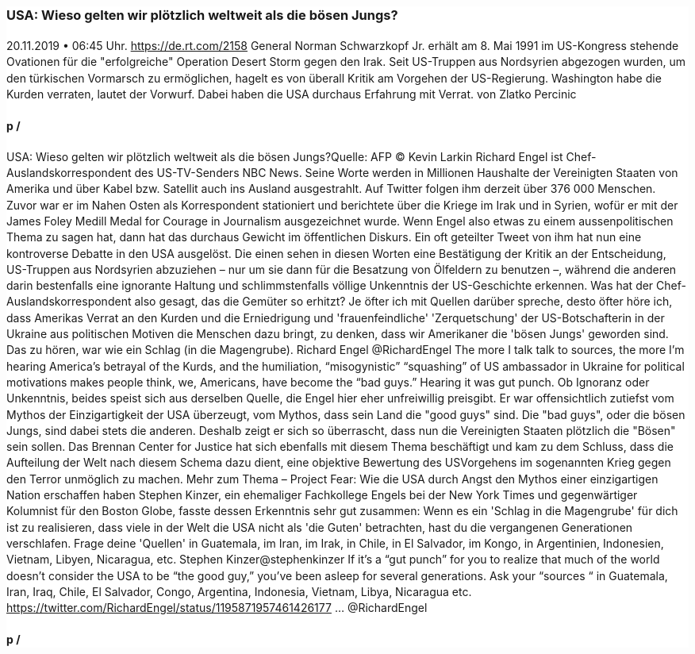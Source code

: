 ### USA: Wieso gelten wir plötzlich weltweit als die bösen Jungs?
20.11.2019 • 06:45 Uhr. https://de.rt.com/2158 General Norman Schwarzkopf Jr. erhält am 8. Mai 1991 im US-Kongress stehende Ovationen für die "erfolgreiche" Operation Desert Storm gegen den Irak. Seit US-Truppen aus Nordsyrien abgezogen wurden, um den türkischen Vormarsch zu ermöglichen, hagelt es von überall Kritik am Vorgehen der US-Regierung. Washington habe die Kurden verraten, lautet der Vorwurf. Dabei haben die USA durchaus Erfahrung mit Verrat.
von Zlatko Percinic
#### p /
USA: Wieso gelten wir plötzlich weltweit als die bösen Jungs?Quelle: AFP © Kevin Larkin Richard Engel ist Chef-Auslandskorrespondent des US-TV-Senders NBC News. Seine Worte werden in Millionen Haushalte der Vereinigten Staaten von Amerika und über Kabel bzw. Satellit auch ins Ausland ausgestrahlt. Auf Twitter folgen ihm derzeit über 376 000 Menschen. Zuvor war er im Nahen Osten als Korrespondent stationiert und berichtete über die Kriege im Irak und in Syrien, wofür er mit der James Foley Medill Medal for Courage in Journalism ausgezeichnet wurde. Wenn Engel also etwas zu einem aussenpolitischen Thema zu sagen hat, dann hat das durchaus Gewicht im öffentlichen Diskurs.
Ein oft geteilter Tweet von ihm hat nun eine kontroverse Debatte in den USA ausgelöst. Die einen sehen in diesen Worten eine Bestätigung der Kritik an der Entscheidung, US-Truppen aus Nordsyrien abzuziehen – nur um sie dann für die Besatzung von Ölfeldern zu benutzen –, während die anderen darin bestenfalls eine ignorante Haltung und schlimmstenfalls völlige Unkenntnis der US-Geschichte erkennen. Was hat der Chef-Auslandskorrespondent also gesagt, das die Gemüter so erhitzt?
Je öfter ich mit Quellen darüber spreche, desto öfter höre ich, dass Amerikas Verrat an den Kurden und die Erniedrigung und 'frauenfeindliche' 'Zerquetschung' der US-Botschafterin in der Ukraine aus politischen Motiven die Menschen dazu bringt, zu denken, dass wir Amerikaner die 'bösen Jungs' geworden sind. Das zu hören, war wie ein Schlag (in die Magengrube).
Richard Engel @RichardEngel The more I talk talk to sources, the more I’m hearing America’s betrayal of the Kurds, and the humiliation, “misogynistic” “squashing” of US ambassador in Ukraine for political motivations makes people think, we, Americans, have become the “bad guys.” Hearing it was gut punch.
Ob Ignoranz oder Unkenntnis, beides speist sich aus derselben Quelle, die Engel hier eher unfreiwillig preisgibt. Er war offensichtlich zutiefst vom Mythos der Einzigartigkeit der USA überzeugt, vom Mythos, dass sein Land die "good guys" sind. Die "bad guys", oder die bösen Jungs, sind dabei stets die anderen. Deshalb zeigt er sich so überrascht, dass nun die Vereinigten Staaten plötzlich die "Bösen" sein sollen. Das Brennan Center for Justice hat sich ebenfalls mit diesem Thema beschäftigt und kam zu dem Schluss, dass die Aufteilung der Welt nach diesem Schema dazu dient, eine objektive Bewertung des USVorgehens im sogenannten Krieg gegen den Terror unmöglich zu machen. Mehr zum Thema – Project Fear: Wie die USA durch Angst den Mythos einer einzigartigen Nation erschaffen haben Stephen Kinzer, ein ehemaliger Fachkollege Engels bei der New York Times und gegenwärtiger Kolumnist für den Boston Globe, fasste dessen Erkenntnis sehr gut zusammen: Wenn es ein 'Schlag in die Magengrube' für dich ist zu realisieren, dass viele in der Welt die USA nicht als 'die Guten' betrachten, hast du die vergangenen Generationen verschlafen. Frage deine 'Quellen' in Guatemala, im Iran, im Irak, in Chile, in El Salvador, im Kongo, in Argentinien, Indonesien, Vietnam, Libyen, Nicaragua, etc.
Stephen Kinzer@stephenkinzer If it’s a “gut punch” for you to realize that much of the world doesn’t consider the USA to be “the good guy,” you’ve been asleep for several generations. Ask your “sources “ in Guatemala, Iran, Iraq, Chile, El Salvador, Congo, Argentina, Indonesia, Vietnam, Libya, Nicaragua etc.
https://twitter.com/RichardEngel/status/1195871957461426177 … @RichardEngel
#### p /